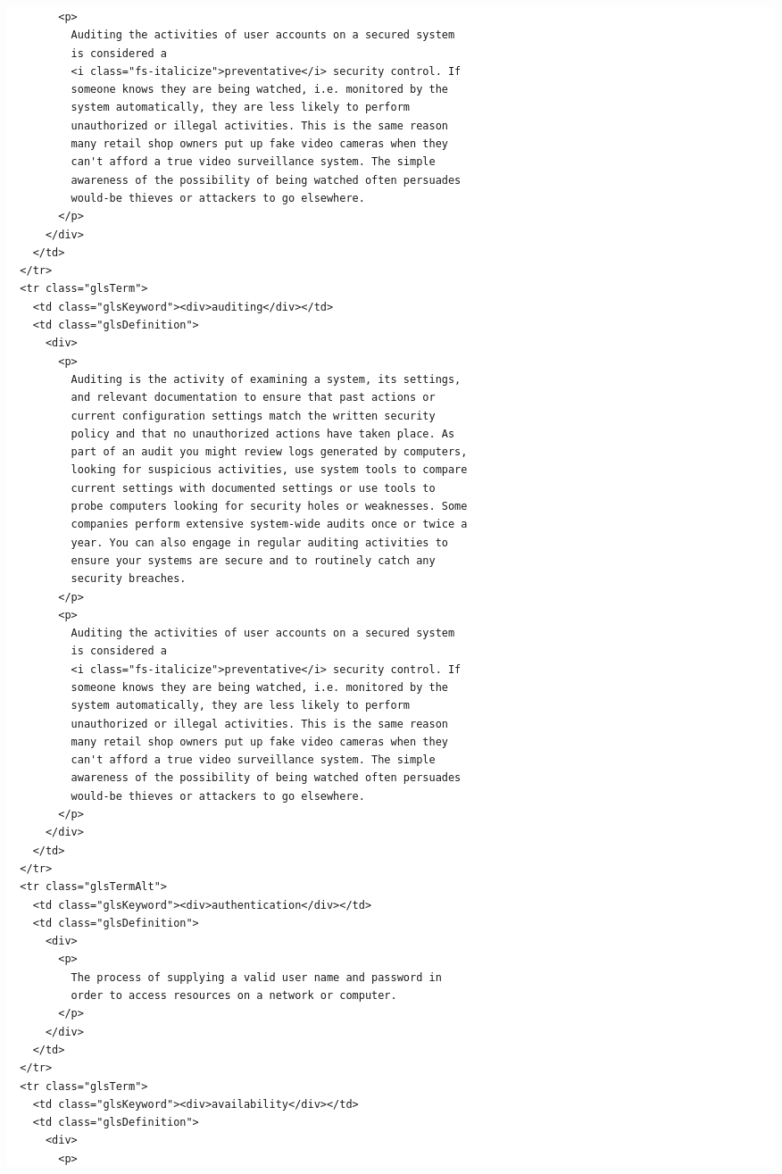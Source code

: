             <p>
              Auditing the activities of user accounts on a secured system
              is considered a
              <i class="fs-italicize">preventative</i> security control. If
              someone knows they are being watched, i.e. monitored by the
              system automatically, they are less likely to perform
              unauthorized or illegal activities. This is the same reason
              many retail shop owners put up fake video cameras when they
              can't afford a true video surveillance system. The simple
              awareness of the possibility of being watched often persuades
              would-be thieves or attackers to go elsewhere.
            </p>
          </div>
        </td>
      </tr>
      <tr class="glsTerm">
        <td class="glsKeyword"><div>auditing</div></td>
        <td class="glsDefinition">
          <div>
            <p>
              Auditing is the activity of examining a system, its settings,
              and relevant documentation to ensure that past actions or
              current configuration settings match the written security
              policy and that no unauthorized actions have taken place. As
              part of an audit you might review logs generated by computers,
              looking for suspicious activities, use system tools to compare
              current settings with documented settings or use tools to
              probe computers looking for security holes or weaknesses. Some
              companies perform extensive system-wide audits once or twice a
              year. You can also engage in regular auditing activities to
              ensure your systems are secure and to routinely catch any
              security breaches.
            </p>
            <p>
              Auditing the activities of user accounts on a secured system
              is considered a
              <i class="fs-italicize">preventative</i> security control. If
              someone knows they are being watched, i.e. monitored by the
              system automatically, they are less likely to perform
              unauthorized or illegal activities. This is the same reason
              many retail shop owners put up fake video cameras when they
              can't afford a true video surveillance system. The simple
              awareness of the possibility of being watched often persuades
              would-be thieves or attackers to go elsewhere.
            </p>
          </div>
        </td>
      </tr>
      <tr class="glsTermAlt">
        <td class="glsKeyword"><div>authentication</div></td>
        <td class="glsDefinition">
          <div>
            <p>
              The process of supplying a valid user name and password in
              order to access resources on a network or computer.
            </p>
          </div>
        </td>
      </tr>
      <tr class="glsTerm">
        <td class="glsKeyword"><div>availability</div></td>
        <td class="glsDefinition">
          <div>
            <p>